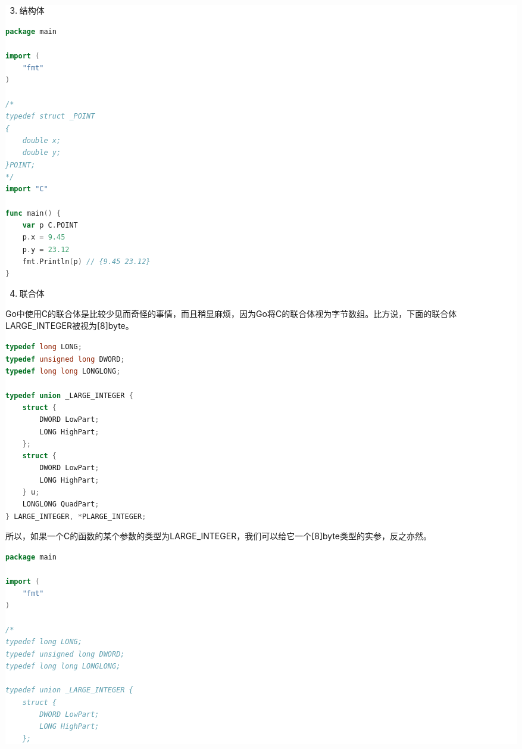 3. 结构体

``` go
package main

import (
	"fmt"
)

/*
typedef struct _POINT
{
	double x;
	double y;
}POINT;
*/
import "C"

func main() {
	var p C.POINT
	p.x = 9.45
	p.y = 23.12
	fmt.Println(p) // {9.45 23.12}
}
```

4. 联合体

Go中使用C的联合体是比较少见而奇怪的事情，而且稍显麻烦，因为Go将C的联合体视为字节数组。比方说，下面的联合体LARGE_INTEGER被视为[8]byte。


``` c
typedef long LONG;
typedef unsigned long DWORD;
typedef long long LONGLONG;

typedef union _LARGE_INTEGER {
    struct {
        DWORD LowPart;
        LONG HighPart;
    };
    struct {
        DWORD LowPart;
        LONG HighPart;
    } u;
    LONGLONG QuadPart;
} LARGE_INTEGER, *PLARGE_INTEGER;
```

所以，如果一个C的函数的某个参数的类型为LARGE_INTEGER，我们可以给它一个[8]byte类型的实参，反之亦然。

``` go
package main

import (
	"fmt"
)

/*
typedef long LONG;
typedef unsigned long DWORD;
typedef long long LONGLONG;

typedef union _LARGE_INTEGER {
    struct {
        DWORD LowPart;
        LONG HighPart;
    };
```